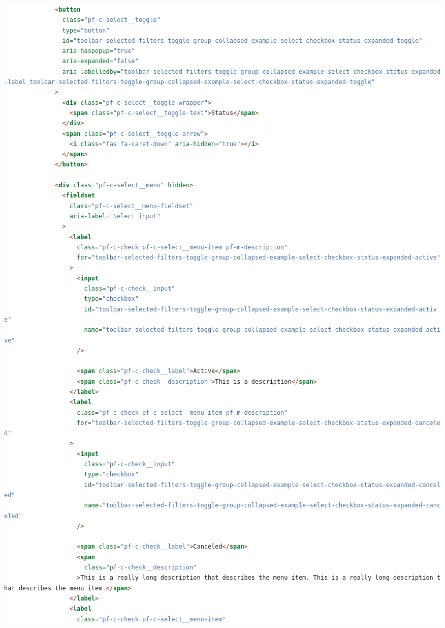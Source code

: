 ```html
              <button
                class="pf-c-select__toggle"
                type="button"
                id="toolbar-selected-filters-toggle-group-collapsed-example-select-checkbox-status-expanded-toggle"
                aria-haspopup="true"
                aria-expanded="false"
                aria-labelledby="toolbar-selected-filters-toggle-group-collapsed-example-select-checkbox-status-expanded-label toolbar-selected-filters-toggle-group-collapsed-example-select-checkbox-status-expanded-toggle"
              >
                <div class="pf-c-select__toggle-wrapper">
                  <span class="pf-c-select__toggle-text">Status</span>
                </div>
                <span class="pf-c-select__toggle-arrow">
                  <i class="fas fa-caret-down" aria-hidden="true"></i>
                </span>
              </button>

              <div class="pf-c-select__menu" hidden>
                <fieldset
                  class="pf-c-select__menu-fieldset"
                  aria-label="Select input"
                >
                  <label
                    class="pf-c-check pf-c-select__menu-item pf-m-description"
                    for="toolbar-selected-filters-toggle-group-collapsed-example-select-checkbox-status-expanded-active"
                  >
                    <input
                      class="pf-c-check__input"
                      type="checkbox"
                      id="toolbar-selected-filters-toggle-group-collapsed-example-select-checkbox-status-expanded-active"
                      name="toolbar-selected-filters-toggle-group-collapsed-example-select-checkbox-status-expanded-active"
                    />

                    <span class="pf-c-check__label">Active</span>
                    <span class="pf-c-check__description">This is a description</span>
                  </label>
                  <label
                    class="pf-c-check pf-c-select__menu-item pf-m-description"
                    for="toolbar-selected-filters-toggle-group-collapsed-example-select-checkbox-status-expanded-canceled"
                  >
                    <input
                      class="pf-c-check__input"
                      type="checkbox"
                      id="toolbar-selected-filters-toggle-group-collapsed-example-select-checkbox-status-expanded-canceled"
                      name="toolbar-selected-filters-toggle-group-collapsed-example-select-checkbox-status-expanded-canceled"
                    />

                    <span class="pf-c-check__label">Canceled</span>
                    <span
                      class="pf-c-check__description"
                    >This is a really long description that describes the menu item. This is a really long description that describes the menu item.</span>
                  </label>
                  <label
                    class="pf-c-check pf-c-select__menu-item"
```